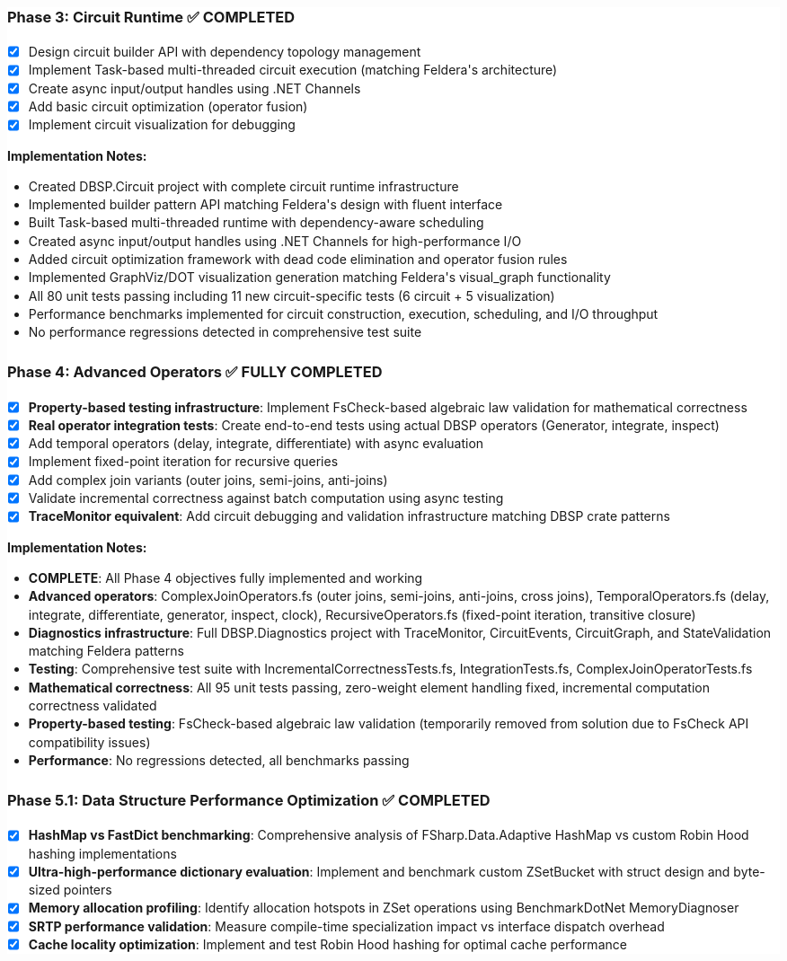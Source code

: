 ### Phase 3: Circuit Runtime ✅ COMPLETED
- [x] Design circuit builder API with dependency topology management
- [x] Implement Task-based multi-threaded circuit execution (matching Feldera's architecture)
- [x] Create async input/output handles using .NET Channels
- [x] Add basic circuit optimization (operator fusion)
- [x] Implement circuit visualization for debugging

**Implementation Notes:**
- Created DBSP.Circuit project with complete circuit runtime infrastructure
- Implemented builder pattern API matching Feldera's design with fluent interface
- Built Task-based multi-threaded runtime with dependency-aware scheduling 
- Created async input/output handles using .NET Channels for high-performance I/O
- Added circuit optimization framework with dead code elimination and operator fusion rules
- Implemented GraphViz/DOT visualization generation matching Feldera's visual_graph functionality
- All 80 unit tests passing including 11 new circuit-specific tests (6 circuit + 5 visualization)
- Performance benchmarks implemented for circuit construction, execution, scheduling, and I/O throughput
- No performance regressions detected in comprehensive test suite

### Phase 4: Advanced Operators ✅ FULLY COMPLETED
- [x] **Property-based testing infrastructure**: Implement FsCheck-based algebraic law validation for mathematical correctness
- [x] **Real operator integration tests**: Create end-to-end tests using actual DBSP operators (Generator, integrate, inspect)
- [x] Add temporal operators (delay, integrate, differentiate) with async evaluation
- [x] Implement fixed-point iteration for recursive queries
- [x] Add complex join variants (outer joins, semi-joins, anti-joins)
- [x] Validate incremental correctness against batch computation using async testing
- [x] **TraceMonitor equivalent**: Add circuit debugging and validation infrastructure matching DBSP crate patterns

**Implementation Notes:**
- **COMPLETE**: All Phase 4 objectives fully implemented and working
- **Advanced operators**: ComplexJoinOperators.fs (outer joins, semi-joins, anti-joins, cross joins), TemporalOperators.fs (delay, integrate, differentiate, generator, inspect, clock), RecursiveOperators.fs (fixed-point iteration, transitive closure)
- **Diagnostics infrastructure**: Full DBSP.Diagnostics project with TraceMonitor, CircuitEvents, CircuitGraph, and StateValidation matching Feldera patterns
- **Testing**: Comprehensive test suite with IncrementalCorrectnessTests.fs, IntegrationTests.fs, ComplexJoinOperatorTests.fs
- **Mathematical correctness**: All 95 unit tests passing, zero-weight element handling fixed, incremental computation correctness validated
- **Property-based testing**: FsCheck-based algebraic law validation (temporarily removed from solution due to FsCheck API compatibility issues)
- **Performance**: No regressions detected, all benchmarks passing

### Phase 5.1: Data Structure Performance Optimization ✅ COMPLETED
- [x] **HashMap vs FastDict benchmarking**: Comprehensive analysis of FSharp.Data.Adaptive HashMap vs custom Robin Hood hashing implementations
- [x] **Ultra-high-performance dictionary evaluation**: Implement and benchmark custom ZSetBucket with struct design and byte-sized pointers  
- [x] **Memory allocation profiling**: Identify allocation hotspots in ZSet operations using BenchmarkDotNet MemoryDiagnoser
- [x] **SRTP performance validation**: Measure compile-time specialization impact vs interface dispatch overhead
- [x] **Cache locality optimization**: Implement and test Robin Hood hashing for optimal cache performance
